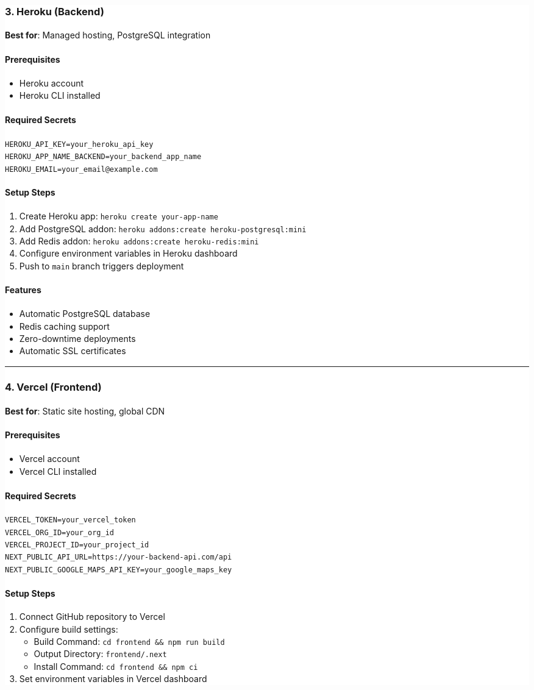 
### 3. Heroku (Backend)
**Best for**: Managed hosting, PostgreSQL integration

#### Prerequisites
- Heroku account
- Heroku CLI installed

#### Required Secrets
```
HEROKU_API_KEY=your_heroku_api_key
HEROKU_APP_NAME_BACKEND=your_backend_app_name
HEROKU_EMAIL=your_email@example.com
```

#### Setup Steps
1. Create Heroku app: `heroku create your-app-name`
2. Add PostgreSQL addon: `heroku addons:create heroku-postgresql:mini`
3. Add Redis addon: `heroku addons:create heroku-redis:mini`
4. Configure environment variables in Heroku dashboard
5. Push to `main` branch triggers deployment

#### Features
- Automatic PostgreSQL database
- Redis caching support
- Zero-downtime deployments
- Automatic SSL certificates

---

### 4. Vercel (Frontend)
**Best for**: Static site hosting, global CDN

#### Prerequisites
- Vercel account
- Vercel CLI installed

#### Required Secrets
```
VERCEL_TOKEN=your_vercel_token
VERCEL_ORG_ID=your_org_id
VERCEL_PROJECT_ID=your_project_id
NEXT_PUBLIC_API_URL=https://your-backend-api.com/api
NEXT_PUBLIC_GOOGLE_MAPS_API_KEY=your_google_maps_key
```

#### Setup Steps
1. Connect GitHub repository to Vercel
2. Configure build settings:
   - Build Command: `cd frontend && npm run build`
   - Output Directory: `frontend/.next`
   - Install Command: `cd frontend && npm ci`
3. Set environment variables in Vercel dashboard
